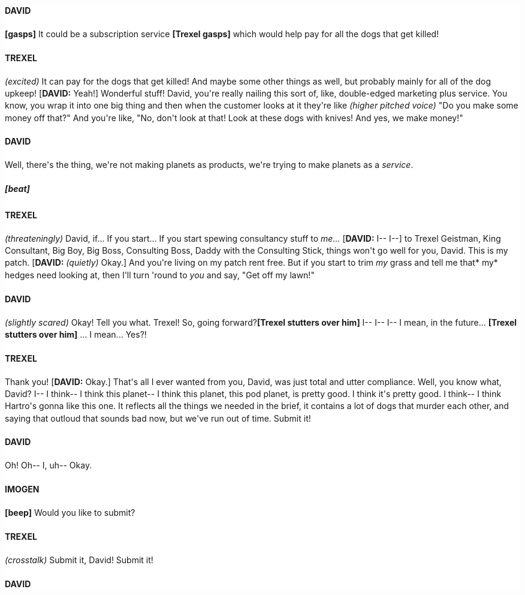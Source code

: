#### DAVID 

__[gasps]__ It could be a subscription service __[Trexel gasps]__ which would help pay for all the dogs that get killed!

#### TREXEL 

_(excited)_ It can pay for the dogs that get killed! And maybe some other things as well, but probably mainly for all of the dog upkeep! [__DAVID:__ Yeah!] Wonderful stuff! David, you're really nailing this sort of, like, double-edged marketing plus service. You know, you wrap it into one big thing and then when the customer looks at it they're like _(higher pitched voice)_ "Do you make some money off that?" And you're like, "No, don't look at that! Look at these dogs with knives! And yes, we make money!"

#### DAVID

Well, there's the thing, we're not making planets as products, we're trying to make planets as a *service*.

##### [beat]

#### TREXEL 

_(threateningly)_ David, if... If you start... If you start spewing consultancy stuff to *me...* [__DAVID:__ I-- I--] to Trexel Geistman, King Consultant, Big Boy, Big Boss, Consulting Boss, Daddy with the Consulting Stick, things won't go well for you, David. This is my patch. [__DAVID:__ *(quietly)* Okay.] And you're living on my patch rent free. But if you start to trim *my* grass and tell me that* my* hedges need looking at, then I'll turn 'round to *you* and say, "Get off my lawn!"

#### DAVID 

_(slightly scared)_ Okay! Tell you what. Trexel! So, going forward?__[Trexel stutters over him]__ I-- I-- I-- I mean, in the future... __[Trexel stutters over him]__ ... I mean... Yes?!

#### TREXEL

Thank you! [__DAVID:__ Okay.] That's all I ever wanted from you, David, was just total and utter compliance. Well, you know what, David? I-- I think-- I think this planet-- I think this planet, this pod planet, is pretty good. I think it's pretty good. I think-- I think Hartro's gonna like this one. It reflects all the things we needed in the brief, it contains a lot of dogs that murder each other, and saying that outloud that sounds bad now, but we've run out of time. Submit it!

#### DAVID

Oh! Oh-- I, uh-- Okay.

#### IMOGEN 

__[beep]__ Would you like to submit?

#### TREXEL 

_(crosstalk)_ Submit it, David! Submit it!

#### DAVID
